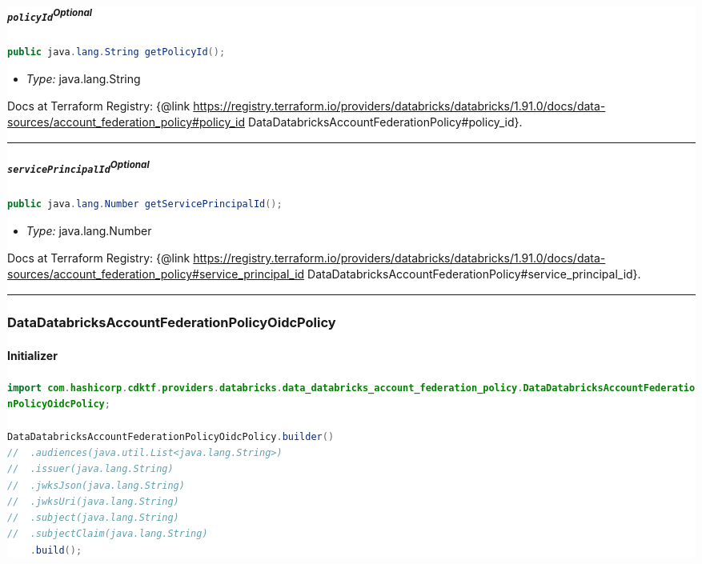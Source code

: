 
##### `policyId`<sup>Optional</sup> <a name="policyId" id="@cdktf/provider-databricks.dataDatabricksAccountFederationPolicy.DataDatabricksAccountFederationPolicyConfig.property.policyId"></a>

```java
public java.lang.String getPolicyId();
```

- *Type:* java.lang.String

Docs at Terraform Registry: {@link https://registry.terraform.io/providers/databricks/databricks/1.91.0/docs/data-sources/account_federation_policy#policy_id DataDatabricksAccountFederationPolicy#policy_id}.

---

##### `servicePrincipalId`<sup>Optional</sup> <a name="servicePrincipalId" id="@cdktf/provider-databricks.dataDatabricksAccountFederationPolicy.DataDatabricksAccountFederationPolicyConfig.property.servicePrincipalId"></a>

```java
public java.lang.Number getServicePrincipalId();
```

- *Type:* java.lang.Number

Docs at Terraform Registry: {@link https://registry.terraform.io/providers/databricks/databricks/1.91.0/docs/data-sources/account_federation_policy#service_principal_id DataDatabricksAccountFederationPolicy#service_principal_id}.

---

### DataDatabricksAccountFederationPolicyOidcPolicy <a name="DataDatabricksAccountFederationPolicyOidcPolicy" id="@cdktf/provider-databricks.dataDatabricksAccountFederationPolicy.DataDatabricksAccountFederationPolicyOidcPolicy"></a>

#### Initializer <a name="Initializer" id="@cdktf/provider-databricks.dataDatabricksAccountFederationPolicy.DataDatabricksAccountFederationPolicyOidcPolicy.Initializer"></a>

```java
import com.hashicorp.cdktf.providers.databricks.data_databricks_account_federation_policy.DataDatabricksAccountFederationPolicyOidcPolicy;

DataDatabricksAccountFederationPolicyOidcPolicy.builder()
//  .audiences(java.util.List<java.lang.String>)
//  .issuer(java.lang.String)
//  .jwksJson(java.lang.String)
//  .jwksUri(java.lang.String)
//  .subject(java.lang.String)
//  .subjectClaim(java.lang.String)
    .build();
```
